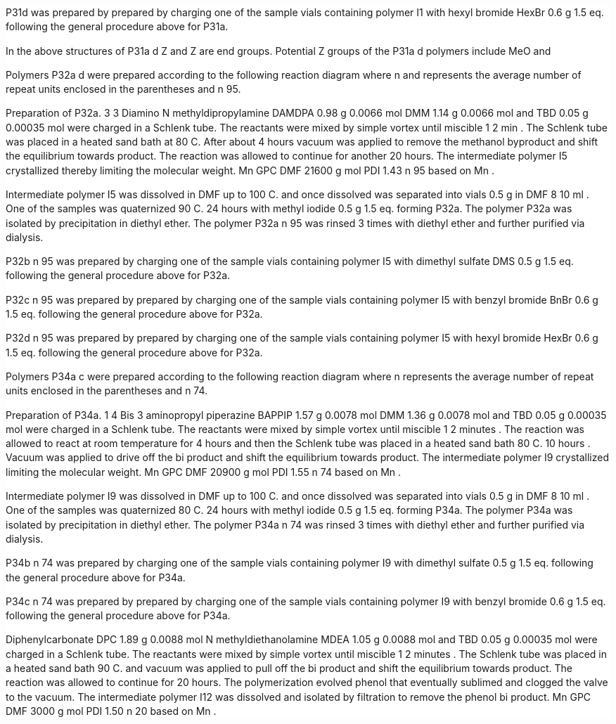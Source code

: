 P31d was prepared by prepared by charging one of the sample vials containing polymer I1 with hexyl bromide HexBr 0.6 g 1.5 eq. following the general procedure above for P31a.

In the above structures of P31a d Z and Z are end groups. Potential Z groups of the P31a d polymers include MeO and

Polymers P32a d were prepared according to the following reaction diagram where n and represents the average number of repeat units enclosed in the parentheses and n 95.

Preparation of P32a. 3 3 Diamino N methyldipropylamine DAMDPA 0.98 g 0.0066 mol DMM 1.14 g 0.0066 mol and TBD 0.05 g 0.00035 mol were charged in a Schlenk tube. The reactants were mixed by simple vortex until miscible 1 2 min . The Schlenk tube was placed in a heated sand bath at 80 C. After about 4 hours vacuum was applied to remove the methanol byproduct and shift the equilibrium towards product. The reaction was allowed to continue for another 20 hours. The intermediate polymer I5 crystallized thereby limiting the molecular weight. Mn GPC DMF 21600 g mol PDI 1.43 n 95 based on Mn .

Intermediate polymer I5 was dissolved in DMF up to 100 C. and once dissolved was separated into vials 0.5 g in DMF 8 10 ml . One of the samples was quaternized 90 C. 24 hours with methyl iodide 0.5 g 1.5 eq. forming P32a. The polymer P32a was isolated by precipitation in diethyl ether. The polymer P32a n 95 was rinsed 3 times with diethyl ether and further purified via dialysis.

P32b n 95 was prepared by charging one of the sample vials containing polymer I5 with dimethyl sulfate DMS 0.5 g 1.5 eq. following the general procedure above for P32a.

P32c n 95 was prepared by prepared by charging one of the sample vials containing polymer I5 with benzyl bromide BnBr 0.6 g 1.5 eq. following the general procedure above for P32a.

P32d n 95 was prepared by prepared by charging one of the sample vials containing polymer I5 with hexyl bromide HexBr 0.6 g 1.5 eq. following the general procedure above for P32a.

Polymers P34a c were prepared according to the following reaction diagram where n represents the average number of repeat units enclosed in the parentheses and n 74.

Preparation of P34a. 1 4 Bis 3 aminopropyl piperazine BAPPIP 1.57 g 0.0078 mol DMM 1.36 g 0.0078 mol and TBD 0.05 g 0.00035 mol were charged in a Schlenk tube. The reactants were mixed by simple vortex until miscible 1 2 minutes . The reaction was allowed to react at room temperature for 4 hours and then the Schlenk tube was placed in a heated sand bath 80 C. 10 hours . Vacuum was applied to drive off the bi product and shift the equilibrium towards product. The intermediate polymer I9 crystallized limiting the molecular weight. Mn GPC DMF 20900 g mol PDI 1.55 n 74 based on Mn .

Intermediate polymer I9 was dissolved in DMF up to 100 C. and once dissolved was separated into vials 0.5 g in DMF 8 10 ml . One of the samples was quaternized 80 C. 24 hours with methyl iodide 0.5 g 1.5 eq. forming P34a. The polymer P34a was isolated by precipitation in diethyl ether. The polymer P34a n 74 was rinsed 3 times with diethyl ether and further purified via dialysis.

P34b n 74 was prepared by charging one of the sample vials containing polymer I9 with dimethyl sulfate 0.5 g 1.5 eq. following the general procedure above for P34a.

P34c n 74 was prepared by prepared by charging one of the sample vials containing polymer I9 with benzyl bromide 0.6 g 1.5 eq. following the general procedure above for P34a.

Diphenylcarbonate DPC 1.89 g 0.0088 mol N methyldiethanolamine MDEA 1.05 g 0.0088 mol and TBD 0.05 g 0.00035 mol were charged in a Schlenk tube. The reactants were mixed by simple vortex until miscible 1 2 minutes . The Schlenk tube was placed in a heated sand bath 90 C. and vacuum was applied to pull off the bi product and shift the equilibrium towards product. The reaction was allowed to continue for 20 hours. The polymerization evolved phenol that eventually sublimed and clogged the valve to the vacuum. The intermediate polymer I12 was dissolved and isolated by filtration to remove the phenol bi product. Mn GPC DMF 3000 g mol PDI 1.50 n 20 based on Mn .
